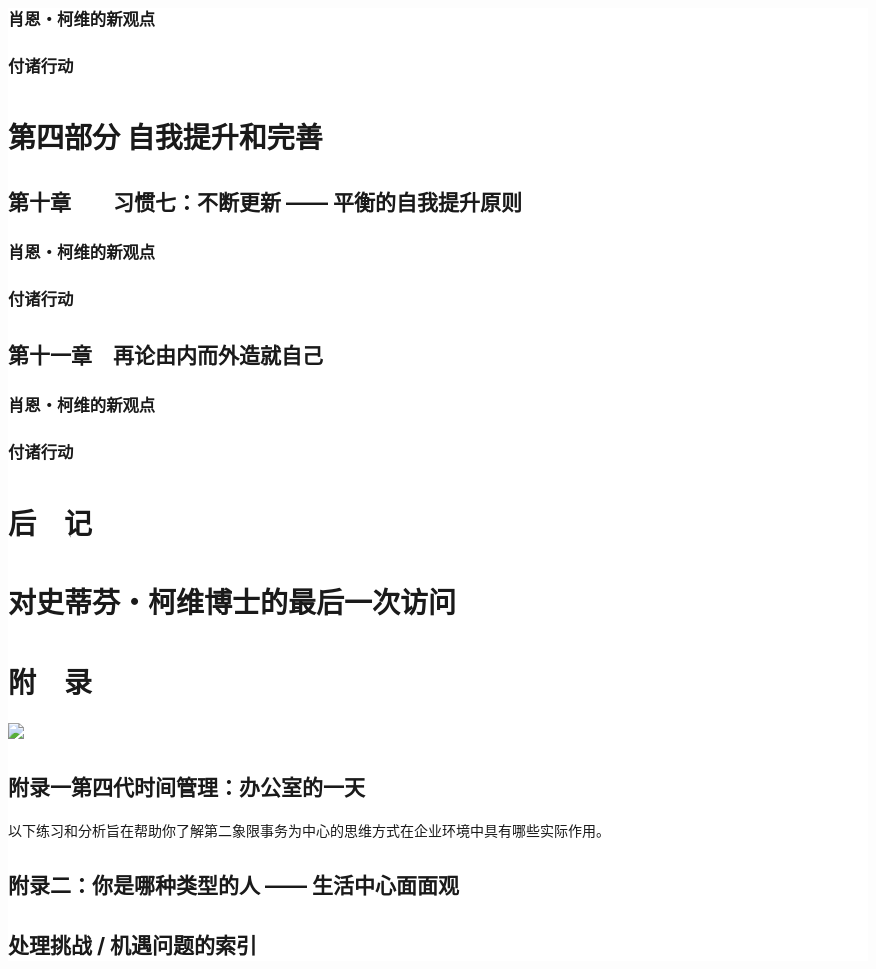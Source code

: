 ### 肖恩・柯维的新观点

### 付诸行动

# 第四部分 自我提升和完善

## 第十章　　习惯七：不断更新 —— 平衡的自我提升原则

### 肖恩・柯维的新观点

### 付诸行动

## 第十一章　再论由内而外造就自己

### 肖恩・柯维的新观点

### 付诸行动

# 后　记


# 对史蒂芬・柯维博士的最后一次访问

# 附　录　

![](https://cdn.jsdelivr.net/gh/Rosefinch-Midsummer/MyImagesHost04/img/20240810214247.png)

## 附录一第四代时间管理：办公室的一天

以下练习和分析旨在帮助你了解第二象限事务为中心的思维方式在企业环境中具有哪些实际作用。

## 附录二：你是哪种类型的人 —— 生活中心面面观

## 处理挑战 / 机遇问题的索引

